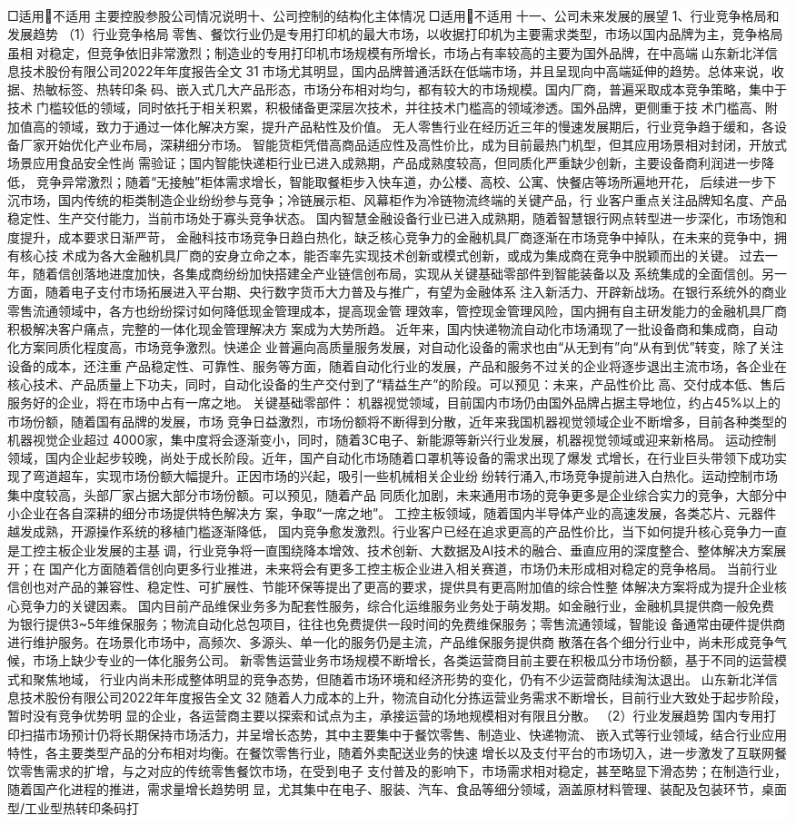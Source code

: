 □适用不适用
主要控股参股公司情况说明十、公司控制的结构化主体情况
□适用不适用
十一、公司未来发展的展望
1、行业竞争格局和发展趋势
（1）行业竞争格局
零售、餐饮行业仍是专用打印机的最大市场，以收据打印机为主要需求类型，市场以国内品牌为主，竞争格局虽相
对稳定，但竞争依旧非常激烈；制造业的专用打印机市场规模有所增长，市场占有率较高的主要为国外品牌，在中高端
山东新北洋信息技术股份有限公司2022年年度报告全文
31
市场尤其明显，国内品牌普通活跃在低端市场，并且呈现向中高端延伸的趋势。总体来说，收据、热敏标签、热转印条
码、嵌入式几大产品形态，市场分布相对均匀，都有较大的市场规模。国内厂商，普遍采取成本竞争策略，集中于技术
门槛较低的领域，同时依托于相关积累，积极储备更深层次技术，并往技术门槛高的领域渗透。国外品牌，更侧重于技
术门槛高、附加值高的领域，致力于通过一体化解决方案，提升产品粘性及价值。
无人零售行业在经历近三年的慢速发展期后，行业竞争趋于缓和，各设备厂家开始优化产业布局，深耕细分市场。
智能货柜凭借高商品适应性及高性价比，成为目前最热门机型，但其应用场景相对封闭，开放式场景应用食品安全性尚
需验证；国内智能快递柜行业已进入成熟期，产品成熟度较高，但同质化严重缺少创新，主要设备商利润进一步降低，
竞争异常激烈；随着“无接触”柜体需求增长，智能取餐柜步入快车道，办公楼、高校、公寓、快餐店等场所遍地开花，
后续进一步下沉市场，国内传统的柜类制造企业纷纷参与竞争；冷链展示柜、风幕柜作为冷链物流终端的关键产品，行
业客户重点关注品牌知名度、产品稳定性、生产交付能力，当前市场处于寡头竞争状态。
国内智慧金融设备行业已进入成熟期，随着智慧银行网点转型进一步深化，市场饱和度提升，成本要求日渐严苛，
金融科技市场竞争日趋白热化，缺乏核心竞争力的金融机具厂商逐渐在市场竞争中掉队，在未来的竞争中，拥有核心技
术成为各大金融机具厂商的安身立命之本，能否率先实现技术创新或模式创新，或成为集成商在竞争中脱颖而出的关键。
过去一年，随着信创落地进度加快，各集成商纷纷加快搭建全产业链信创布局，实现从关键基础零部件到智能装备以及
系统集成的全面信创。另一方面，随着电子支付市场拓展进入平台期、央行数字货币大力普及与推广，有望为金融体系
注入新活力、开辟新战场。在银行系统外的商业零售流通领域中，各方也纷纷探讨如何降低现金管理成本，提高现金管
理效率，管控现金管理风险，国内拥有自主研发能力的金融机具厂商积极解决客户痛点，完整的一体化现金管理解决方
案成为大势所趋。
近年来，国内快递物流自动化市场涌现了一批设备商和集成商，自动化方案同质化程度高，市场竞争激烈。快递企
业普遍向高质量服务发展，对自动化设备的需求也由“从无到有”向“从有到优”转变，除了关注设备的成本，还注重
产品稳定性、可靠性、服务等方面，随着自动化行业的发展，产品和服务不过关的企业将逐步退出主流市场，各企业在
核心技术、产品质量上下功夫，同时，自动化设备的生产交付到了“精益生产”的阶段。可以预见：未来，产品性价比
高、交付成本低、售后服务好的企业，将在市场中占有一席之地。
关键基础零部件：
机器视觉领域，目前国内市场仍由国外品牌占据主导地位，约占45%以上的市场份额，随着国有品牌的发展，市场
竞争日益激烈，市场份额将不断得到分散，近年来我国机器视觉领域企业不断增多，目前各种类型的机器视觉企业超过
4000家，集中度将会逐渐变小，同时，随着3C电子、新能源等新兴行业发展，机器视觉领域或迎来新格局。
运动控制领域，国内企业起步较晚，尚处于成长阶段。近年，国产自动化市场随着口罩机等设备的需求出现了爆发
式增长，在行业巨头带领下成功实现了弯道超车，实现市场份额大幅提升。正因市场的兴起，吸引一些机械相关企业纷
纷转行涌入,市场竞争提前进入白热化。运动控制市场集中度较高，头部厂家占据大部分市场份额。可以预见，随着产品
同质化加剧，未来通用市场的竞争更多是企业综合实力的竞争，大部分中小企业在各自深耕的细分市场提供特色解决方
案，争取“一席之地”。
工控主板领域，随着国内半导体产业的高速发展，各类芯片、元器件越发成熟，开源操作系统的移植门槛逐渐降低，
国内竞争愈发激烈。行业客户已经在追求更高的产品性价比，当下如何提升核心竞争力一直是工控主板企业发展的主基
调，行业竞争将一直围绕降本增效、技术创新、大数据及AI技术的融合、垂直应用的深度整合、整体解决方案展开；在
国产化方面随着信创向更多行业推进，未来将会有更多工控主板企业进入相关赛道，市场仍未形成相对稳定的竞争格局。
当前行业信创也对产品的兼容性、稳定性、可扩展性、节能环保等提出了更高的要求，提供具有更高附加值的综合性整
体解决方案将成为提升企业核心竞争力的关键因素。
国内目前产品维保业务多为配套性服务，综合化运维服务业务处于萌发期。如金融行业，金融机具提供商一般免费
为银行提供3~5年维保服务；物流自动化总包项目，往往也免费提供一段时间的免费维保服务；零售流通领域，智能设
备通常由硬件提供商进行维护服务。在场景化市场中，高频次、多源头、单一化的服务仍是主流，产品维保服务提供商
散落在各个细分行业中，尚未形成竞争气候，市场上缺少专业的一体化服务公司。
新零售运营业务市场规模不断增长，各类运营商目前主要在积极瓜分市场份额，基于不同的运营模式和聚焦地域，
行业内尚未形成整体明显的竞争态势，但随着市场环境和经济形势的变化，仍有不少运营商陆续淘汰退出。
山东新北洋信息技术股份有限公司2022年年度报告全文
32
随着人力成本的上升，物流自动化分拣运营业务需求不断增长，目前行业大致处于起步阶段，暂时没有竞争优势明
显的企业，各运营商主要以探索和试点为主，承接运营的场地规模相对有限且分散。
（2）行业发展趋势
国内专用打印扫描市场预计仍将长期保持市场活力，并呈增长态势，其中主要集中于餐饮零售、制造业、快递物流、
嵌入式等行业领域，结合行业应用特性，各主要类型产品的分布相对均衡。在餐饮零售行业，随着外卖配送业务的快速
增长以及支付平台的市场切入，进一步激发了互联网餐饮零售需求的扩增，与之对应的传统零售餐饮市场，在受到电子
支付普及的影响下，市场需求相对稳定，甚至略显下滑态势；在制造行业，随着国产化进程的推进，需求量增长趋势明
显，尤其集中在电子、服装、汽车、食品等细分领域，涵盖原材料管理、装配及包装环节，桌面型/工业型热转印条码打